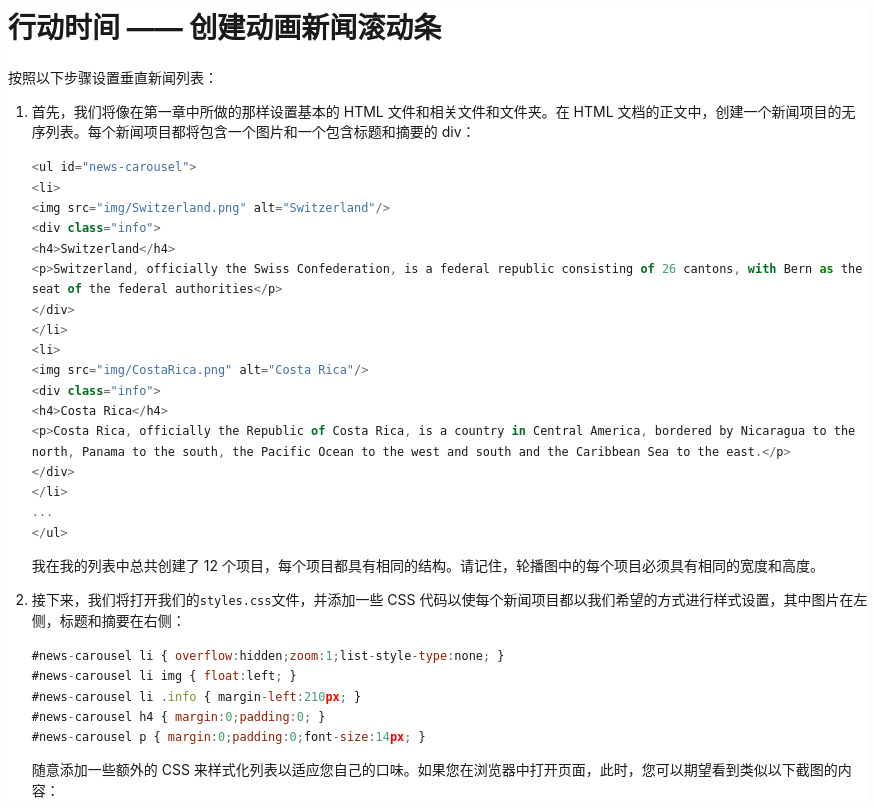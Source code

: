 # 行动时间 —— 创建动画新闻滚动条

按照以下步骤设置垂直新闻列表：

1.  首先，我们将像在第一章中所做的那样设置基本的 HTML 文件和相关文件和文件夹。在 HTML 文档的正文中，创建一个新闻项目的无序列表。每个新闻项目都将包含一个图片和一个包含标题和摘要的 div：

    ```js
    <ul id="news-carousel">
    <li>
    <img src="img/Switzerland.png" alt="Switzerland"/>
    <div class="info">
    <h4>Switzerland</h4>
    <p>Switzerland, officially the Swiss Confederation, is a federal republic consisting of 26 cantons, with Bern as the seat of the federal authorities</p>
    </div>
    </li>
    <li>
    <img src="img/CostaRica.png" alt="Costa Rica"/>
    <div class="info">
    <h4>Costa Rica</h4>
    <p>Costa Rica, officially the Republic of Costa Rica, is a country in Central America, bordered by Nicaragua to the north, Panama to the south, the Pacific Ocean to the west and south and the Caribbean Sea to the east.</p>
    </div>
    </li>
    ...
    </ul>

    ```

    我在我的列表中总共创建了 12 个项目，每个项目都具有相同的结构。请记住，轮播图中的每个项目必须具有相同的宽度和高度。

1.  接下来，我们将打开我们的`styles.css`文件，并添加一些 CSS 代码以使每个新闻项目都以我们希望的方式进行样式设置，其中图片在左侧，标题和摘要在右侧：

    ```js
    #news-carousel li { overflow:hidden;zoom:1;list-style-type:none; }
    #news-carousel li img { float:left; }
    #news-carousel li .info { margin-left:210px; }
    #news-carousel h4 { margin:0;padding:0; }
    #news-carousel p { margin:0;padding:0;font-size:14px; }

    ```

    随意添加一些额外的 CSS 来样式化列表以适应您自己的口味。如果您在浏览器中打开页面，此时，您可以期望看到类似以下截图的内容：
